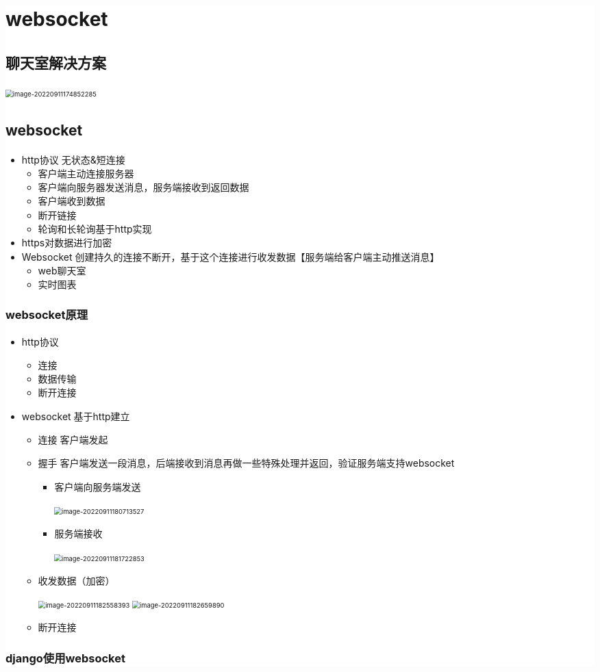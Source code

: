# websocket

## 聊天室解决方案

<img src="/Users/shizhuzexuan/Library/Application Support/typora-user-images/image-20220911174852285.png" alt="image-20220911174852285" style="zoom:67%;" />

## websocket

- http协议 无状态&短连接
  - 客户端主动连接服务器
  - 客户端向服务器发送消息，服务端接收到返回数据
  - 客户端收到数据
  - 断开链接
  - 轮询和长轮询基于http实现
- https对数据进行加密
- Websocket 创建持久的连接不断开，基于这个连接进行收发数据【服务端给客户端主动推送消息】
  - web聊天室
  - 实时图表

### websocket原理

- http协议

  - 连接
  - 数据传输
  - 断开连接

- websocket 基于http建立

  - 连接 客户端发起

  - 握手 客户端发送一段消息，后端接收到消息再做一些特殊处理并返回，验证服务端支持websocket

    - 客户端向服务端发送

      <img src="/Users/shizhuzexuan/Library/Application Support/typora-user-images/image-20220911180713527.png" alt="image-20220911180713527" style="zoom:67%;" />

    - 服务端接收

      <img src="/Users/shizhuzexuan/Library/Application Support/typora-user-images/image-20220911181722853.png" alt="image-20220911181722853" style="zoom:67%;" />

  - 收发数据（加密）

    <img src="/Users/shizhuzexuan/Library/Application Support/typora-user-images/image-20220911182558393.png" alt="image-20220911182558393" style="zoom:67%;" />

    <img src="/Users/shizhuzexuan/Library/Application Support/typora-user-images/image-20220911182659890.png" alt="image-20220911182659890" style="zoom:67%;" />

    

  - 断开连接

### django使用websocket
